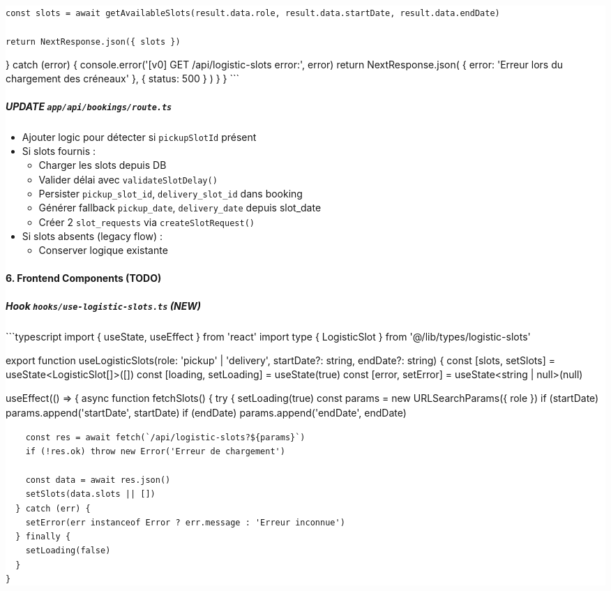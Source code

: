     const slots = await getAvailableSlots(result.data.role, result.data.startDate, result.data.endDate)
    
    return NextResponse.json({ slots })
  } catch (error) {
    console.error('[v0] GET /api/logistic-slots error:', error)
    return NextResponse.json(
      { error: 'Erreur lors du chargement des créneaux' },
      { status: 500 }
    )
  }
}
\`\`\`

##### UPDATE `app/api/bookings/route.ts`
- Ajouter logic pour détecter si `pickupSlotId` présent
- Si slots fournis :
  - Charger les slots depuis DB
  - Valider délai avec `validateSlotDelay()`
  - Persister `pickup_slot_id`, `delivery_slot_id` dans booking
  - Générer fallback `pickup_date`, `delivery_date` depuis slot_date
  - Créer 2 `slot_requests` via `createSlotRequest()`
- Si slots absents (legacy flow) :
  - Conserver logique existante

#### 6. Frontend Components (TODO)

##### Hook `hooks/use-logistic-slots.ts` (NEW)
\`\`\`typescript
import { useState, useEffect } from 'react'
import type { LogisticSlot } from '@/lib/types/logistic-slots'

export function useLogisticSlots(role: 'pickup' | 'delivery', startDate?: string, endDate?: string) {
  const [slots, setSlots] = useState<LogisticSlot[]>([])
  const [loading, setLoading] = useState(true)
  const [error, setError] = useState<string | null>(null)
  
  useEffect(() => {
    async function fetchSlots() {
      try {
        setLoading(true)
        const params = new URLSearchParams({ role })
        if (startDate) params.append('startDate', startDate)
        if (endDate) params.append('endDate', endDate)
        
        const res = await fetch(`/api/logistic-slots?${params}`)
        if (!res.ok) throw new Error('Erreur de chargement')
        
        const data = await res.json()
        setSlots(data.slots || [])
      } catch (err) {
        setError(err instanceof Error ? err.message : 'Erreur inconnue')
      } finally {
        setLoading(false)
      }
    }
    